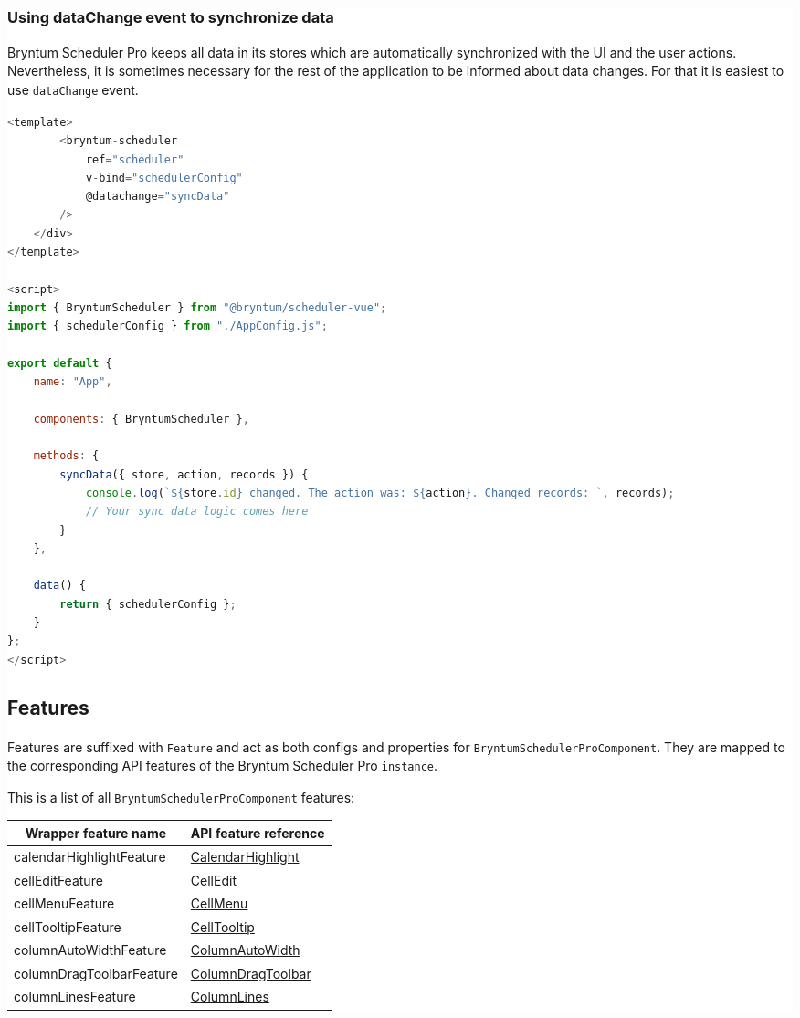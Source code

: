 ### Using dataChange event to synchronize data

Bryntum Scheduler Pro keeps all data in its stores which are automatically synchronized with the UI and the user actions.
Nevertheless, it is sometimes necessary for the rest of the application to be informed about data changes. For that
it is easiest to use `dataChange` event.

```javascript
<template>
        <bryntum-scheduler
            ref="scheduler"
            v-bind="schedulerConfig"
            @datachange="syncData"
        />
    </div>
</template>

<script>
import { BryntumScheduler } from "@bryntum/scheduler-vue";
import { schedulerConfig } from "./AppConfig.js";

export default {
    name: "App",

    components: { BryntumScheduler },

    methods: {
        syncData({ store, action, records }) {
            console.log(`${store.id} changed. The action was: ${action}. Changed records: `, records);
            // Your sync data logic comes here
        }
    },

    data() {
        return { schedulerConfig };
    }
};
</script>

```

## Features

Features are suffixed with `Feature` and act as both configs and properties for `BryntumSchedulerProComponent`.
They are mapped to the corresponding API features of the Bryntum Scheduler Pro `instance`.

This is a list of all `BryntumSchedulerProComponent` features:

|Wrapper feature name|API feature reference |
|--------------------|----------------------|
| calendarHighlightFeature | [CalendarHighlight](#SchedulerPro/feature/CalendarHighlight) |
| cellEditFeature | [CellEdit](#Grid/feature/CellEdit) |
| cellMenuFeature | [CellMenu](#Grid/feature/CellMenu) |
| cellTooltipFeature | [CellTooltip](#Grid/feature/CellTooltip) |
| columnAutoWidthFeature | [ColumnAutoWidth](#Grid/feature/ColumnAutoWidth) |
| columnDragToolbarFeature | [ColumnDragToolbar](#Grid/feature/ColumnDragToolbar) |
| columnLinesFeature | [ColumnLines](#Scheduler/feature/ColumnLines) |
